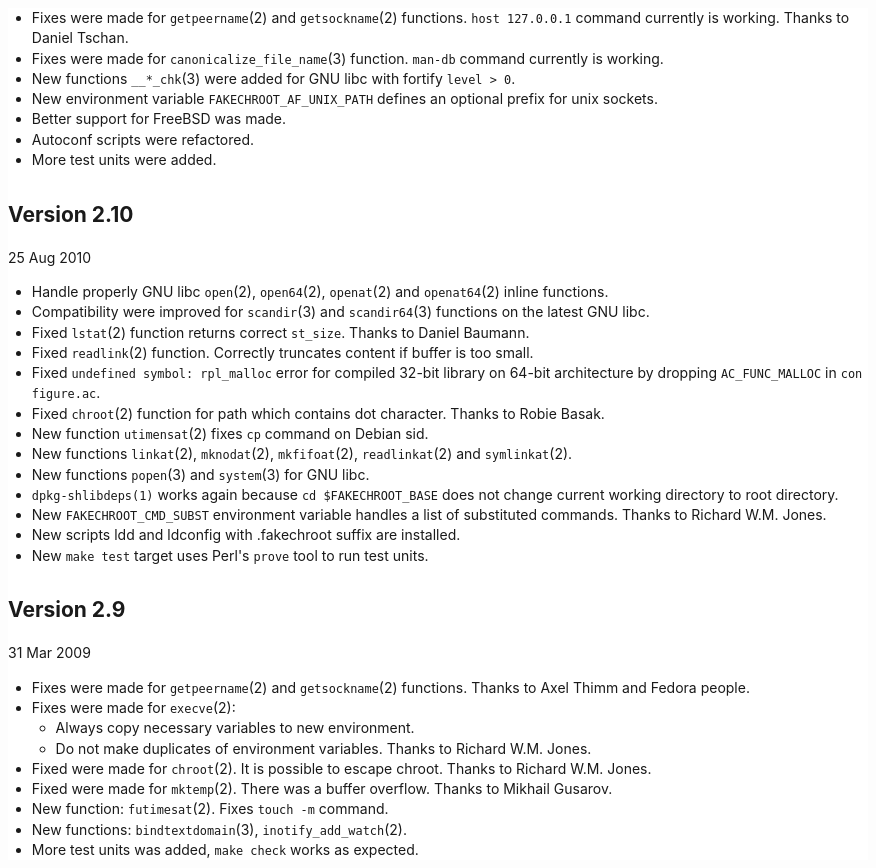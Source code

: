 * Fixes were made for `getpeername`(2) and `getsockname`(2) functions.
  `host 127.0.0.1` command currently is working.  Thanks to Daniel Tschan.
* Fixes were made for `canonicalize_file_name`(3) function.  `man-db` command
  currently is working.
* New functions `__*_chk`(3) were added for GNU libc with fortify `level > 0`.
* New environment variable `FAKECHROOT_AF_UNIX_PATH` defines an optional
  prefix for unix sockets.
* Better support for FreeBSD was made.
* Autoconf scripts were refactored.
* More test units were added.

## Version 2.10

25 Aug 2010

* Handle properly GNU libc `open`(2), `open64`(2), `openat`(2) and
  `openat64`(2) inline functions.
* Compatibility were improved for `scandir`(3) and `scandir64`(3) functions
  on the latest GNU libc.
* Fixed `lstat`(2) function returns correct `st_size`.  Thanks to Daniel
  Baumann.
* Fixed `readlink`(2) function.  Correctly truncates content if buffer is too
  small.
* Fixed `undefined symbol: rpl_malloc` error for compiled 32-bit library on
  64-bit architecture by dropping `AC_FUNC_MALLOC` in `configure.ac`.
* Fixed `chroot`(2) function for path which contains dot character.  Thanks to
  Robie Basak.
* New function `utimensat`(2) fixes `cp` command on Debian sid.
* New functions `linkat`(2), `mknodat`(2), `mkfifoat`(2), `readlinkat`(2)
  and `symlinkat`(2).
* New functions `popen`(3) and `system`(3) for GNU libc.
* `dpkg-shlibdeps(1)` works again because `cd $FAKECHROOT_BASE` does not
  change current working directory to root directory.
* New `FAKECHROOT_CMD_SUBST` environment variable handles a list of
  substituted commands.  Thanks to Richard W.M. Jones.
* New scripts ldd and ldconfig with .fakechroot suffix are installed.
* New `make test` target uses Perl's `prove` tool to run test units.

## Version 2.9

31 Mar 2009

* Fixes were made for `getpeername`(2) and `getsockname`(2) functions.  Thanks to
  Axel Thimm and Fedora people.
* Fixes were made for `execve`(2):
  * Always copy necessary variables to new environment.
  * Do not make duplicates of environment variables.  Thanks to Richard
    W.M. Jones.
* Fixed were made for `chroot`(2).  It is possible to escape chroot.  Thanks
  to Richard W.M. Jones.
* Fixed were made for `mktemp`(2).  There was a buffer overflow.  Thanks to
  Mikhail Gusarov.
* New function: `futimesat`(2).  Fixes `touch -m` command.
* New functions: `bindtextdomain`(3), `inotify_add_watch`(2).
* More test units was added, `make check` works as expected.
